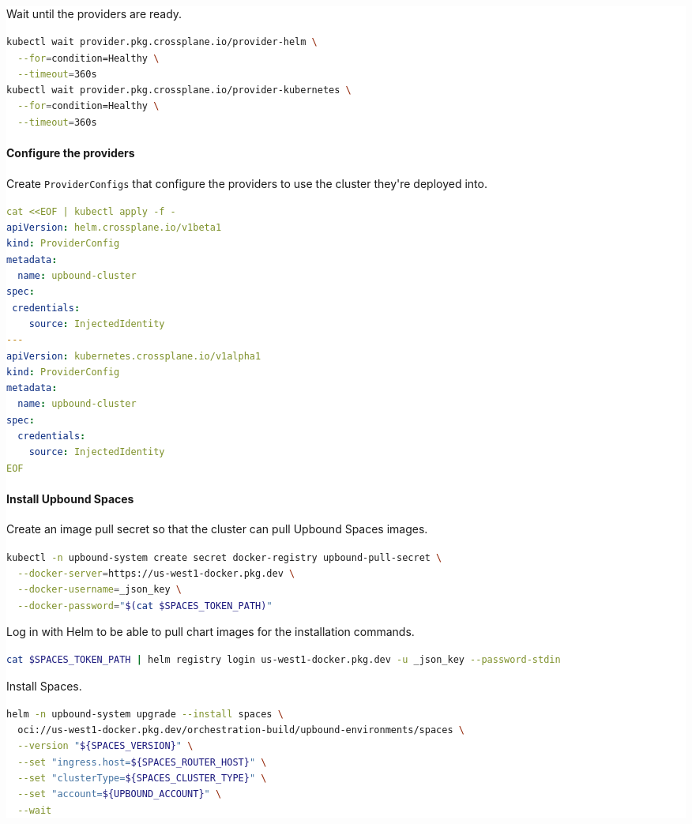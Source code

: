 Wait until the providers are ready.

```bash
kubectl wait provider.pkg.crossplane.io/provider-helm \
  --for=condition=Healthy \
  --timeout=360s
kubectl wait provider.pkg.crossplane.io/provider-kubernetes \
  --for=condition=Healthy \
  --timeout=360s
```

#### Configure the providers

Create `ProviderConfigs` that configure the providers to use the cluster they're deployed into.

```yaml
cat <<EOF | kubectl apply -f -
apiVersion: helm.crossplane.io/v1beta1
kind: ProviderConfig
metadata:
  name: upbound-cluster
spec:
 credentials:
    source: InjectedIdentity
---
apiVersion: kubernetes.crossplane.io/v1alpha1
kind: ProviderConfig
metadata:
  name: upbound-cluster
spec:
  credentials:
    source: InjectedIdentity
EOF
```

#### Install Upbound Spaces

Create an image pull secret so that the cluster can pull Upbound Spaces images.

```bash
kubectl -n upbound-system create secret docker-registry upbound-pull-secret \
  --docker-server=https://us-west1-docker.pkg.dev \
  --docker-username=_json_key \
  --docker-password="$(cat $SPACES_TOKEN_PATH)"
```

Log in with Helm to be able to pull chart images for the installation commands.

```bash
cat $SPACES_TOKEN_PATH | helm registry login us-west1-docker.pkg.dev -u _json_key --password-stdin
```

Install Spaces.

```bash
helm -n upbound-system upgrade --install spaces \
  oci://us-west1-docker.pkg.dev/orchestration-build/upbound-environments/spaces \
  --version "${SPACES_VERSION}" \
  --set "ingress.host=${SPACES_ROUTER_HOST}" \
  --set "clusterType=${SPACES_CLUSTER_TYPE}" \
  --set "account=${UPBOUND_ACCOUNT}" \
  --wait
```
